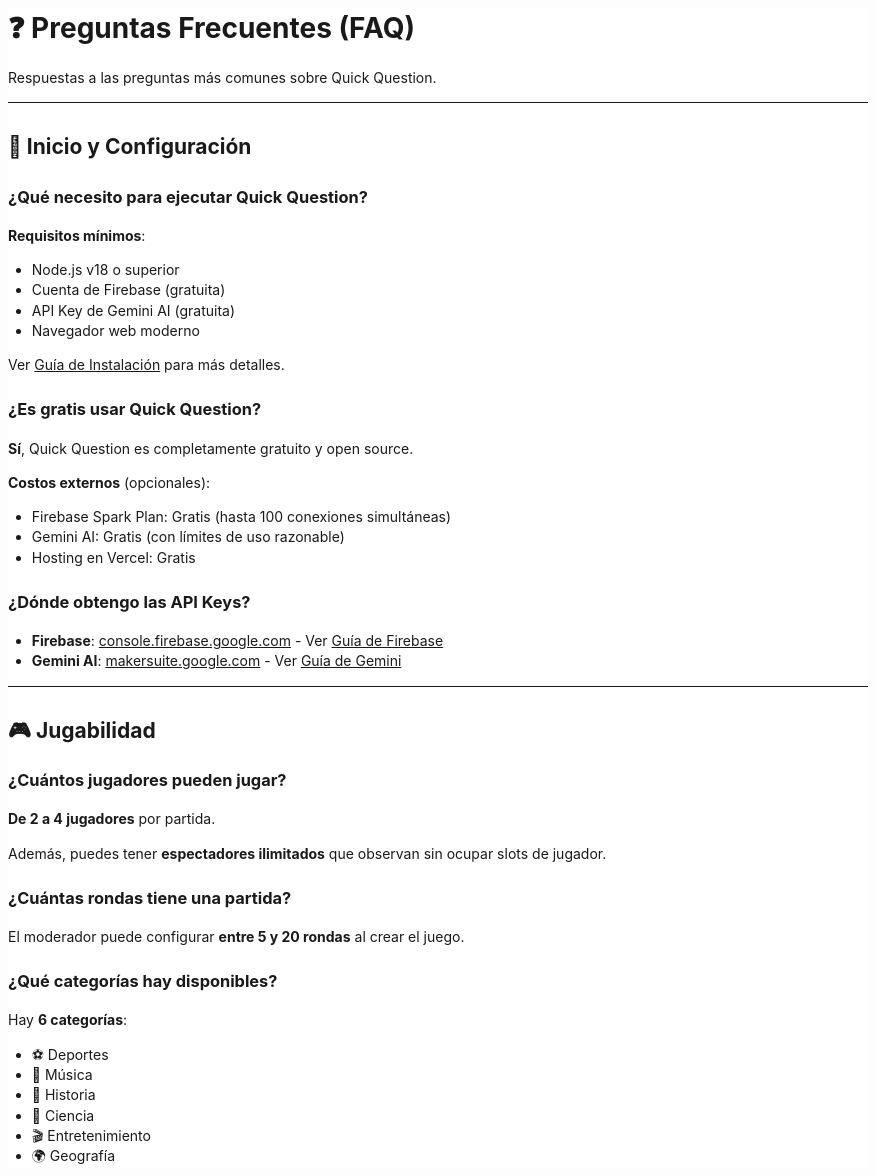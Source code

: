 # ❓ Preguntas Frecuentes (FAQ)

Respuestas a las preguntas más comunes sobre Quick Question.

---

## 🚀 Inicio y Configuración

### ¿Qué necesito para ejecutar Quick Question?

**Requisitos mínimos**:
- Node.js v18 o superior
- Cuenta de Firebase (gratuita)
- API Key de Gemini AI (gratuita)
- Navegador web moderno

Ver [Guía de Instalación](../setup/installation.md) para más detalles.

### ¿Es gratis usar Quick Question?

**Sí**, Quick Question es completamente gratuito y open source.

**Costos externos** (opcionales):
- Firebase Spark Plan: Gratis (hasta 100 conexiones simultáneas)
- Gemini AI: Gratis (con límites de uso razonable)
- Hosting en Vercel: Gratis

### ¿Dónde obtengo las API Keys?

- **Firebase**: [console.firebase.google.com](https://console.firebase.google.com/) - Ver [Guía de Firebase](../setup/firebase.md)
- **Gemini AI**: [makersuite.google.com](https://makersuite.google.com/app/apikey) - Ver [Guía de Gemini](../setup/gemini.md)

---

## 🎮 Jugabilidad

### ¿Cuántos jugadores pueden jugar?

**De 2 a 4 jugadores** por partida.

Además, puedes tener **espectadores ilimitados** que observan sin ocupar slots de jugador.

### ¿Cuántas rondas tiene una partida?

El moderador puede configurar **entre 5 y 20 rondas** al crear el juego.

### ¿Qué categorías hay disponibles?

Hay **6 categorías**:
- ⚽ Deportes
- 🎵 Música
- 📜 Historia
- 🔬 Ciencia
- 🎬 Entretenimiento
- 🌍 Geografía
